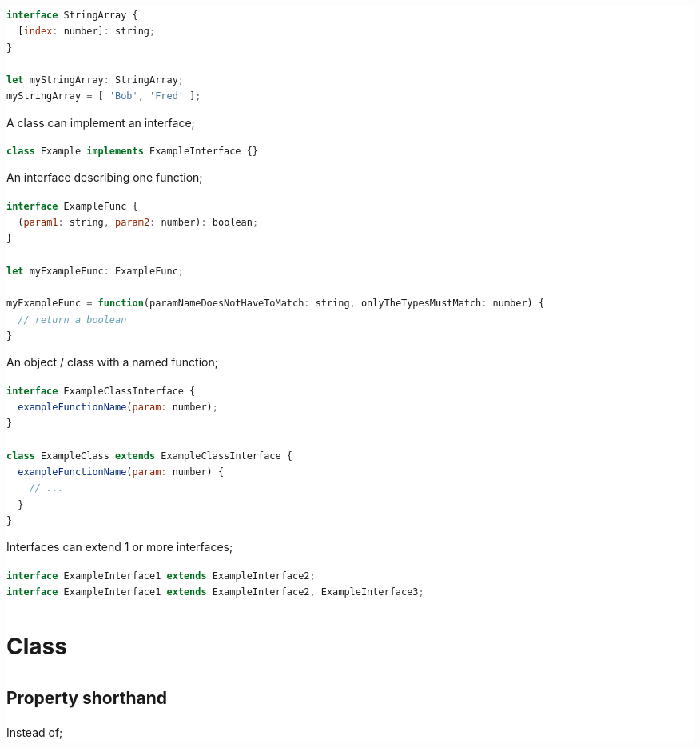 ```javascript
interface StringArray {
  [index: number]: string;
}

let myStringArray: StringArray;
myStringArray = [ 'Bob', 'Fred' ];
```

A class can implement an interface;

```javascript
class Example implements ExampleInterface {}
```

An interface describing one function;

```javascript
interface ExampleFunc {
  (param1: string, param2: number): boolean;
}

let myExampleFunc: ExampleFunc;

myExampleFunc = function(paramNameDoesNotHaveToMatch: string, onlyTheTypesMustMatch: number) {
  // return a boolean
}
```

An object / class with a named function;

```javascript
interface ExampleClassInterface {
  exampleFunctionName(param: number);
}

class ExampleClass extends ExampleClassInterface {
  exampleFunctionName(param: number) {
    // ...  
  }
}
```

Interfaces can extend 1 or more interfaces;

```javascript
interface ExampleInterface1 extends ExampleInterface2;
interface ExampleInterface1 extends ExampleInterface2, ExampleInterface3;
```



Class
=====

Property shorthand
------------------

Instead of;
